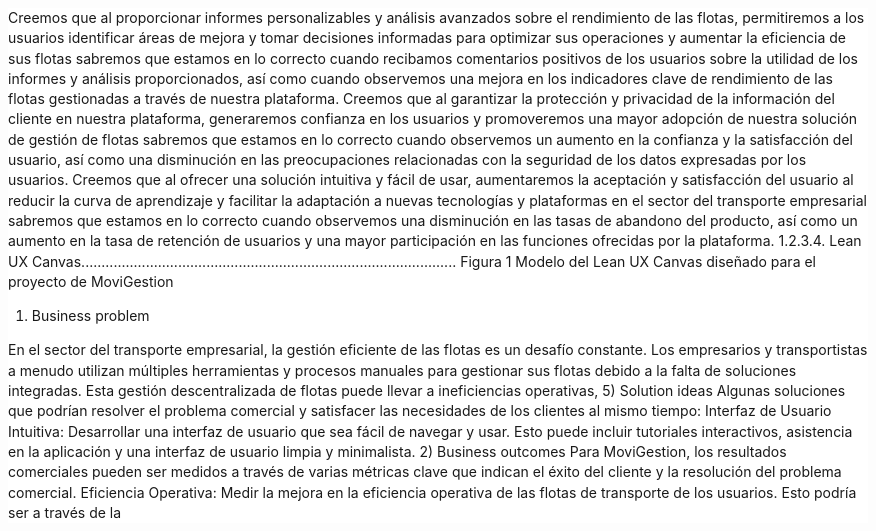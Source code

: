 Creemos que al proporcionar informes personalizables y análisis
avanzados sobre el rendimiento de las flotas, permitiremos a los usuarios
identificar áreas de mejora y tomar decisiones informadas para optimizar
sus operaciones y aumentar la eficiencia de sus flotas sabremos que
estamos en lo correcto cuando recibamos comentarios positivos de los
usuarios sobre la utilidad de los informes y análisis proporcionados, así
como cuando observemos una mejora en los indicadores clave de
rendimiento de las flotas gestionadas a través de nuestra plataforma.
Creemos que al garantizar la protección y privacidad de la información
del cliente en nuestra plataforma, generaremos confianza en los usuarios y
promoveremos una mayor adopción de nuestra solución de gestión de
flotas sabremos que estamos en lo correcto cuando observemos un
aumento en la confianza y la satisfacción del usuario, así como una
disminución en las preocupaciones relacionadas con la seguridad de los
datos expresadas por los usuarios.
Creemos que al ofrecer una solución intuitiva y fácil de usar,
aumentaremos la aceptación y satisfacción del usuario al reducir la curva
de aprendizaje y facilitar la adaptación a nuevas tecnologías y plataformas
en el sector del transporte empresarial sabremos que estamos en lo
correcto cuando observemos una disminución en las tasas de abandono
del producto, así como un aumento en la tasa de retención de usuarios y
una mayor participación en las funciones ofrecidas por la plataforma.
1.2.3.4. Lean UX Canvas.............................................................................................
Figura 1
Modelo del Lean UX Canvas diseñado para el proyecto de MoviGestion
1) Business problem

En el sector del transporte
empresarial, la gestión eficiente
de las flotas es un desafío
constante. Los empresarios y
transportistas a menudo utilizan
múltiples herramientas y
procesos manuales para
gestionar sus flotas debido a la
falta de soluciones integradas.
Esta gestión descentralizada de
flotas puede llevar a
ineficiencias operativas,
5) Solution ideas
Algunas soluciones que podrían
resolver el problema comercial y
satisfacer las necesidades de los
clientes al mismo tiempo:
Interfaz de Usuario Intuitiva:
Desarrollar una interfaz de
usuario que sea fácil de navegar y
usar. Esto puede incluir tutoriales
interactivos, asistencia en la
aplicación y una interfaz de
usuario limpia y minimalista.
2) Business outcomes
Para MoviGestion, los resultados
comerciales pueden ser medidos a
través de varias métricas clave
que indican el éxito del cliente y
la resolución del problema
comercial.
Eficiencia Operativa: Medir
la mejora en la eficiencia
operativa de las flotas de
transporte de los usuarios. Esto
podría ser a través de la